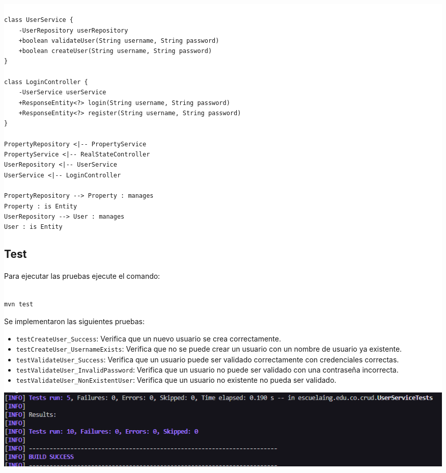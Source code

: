 ```mermaid

class UserService {
    -UserRepository userRepository
    +boolean validateUser(String username, String password)
    +boolean createUser(String username, String password)
}

class LoginController {
    -UserService userService
    +ResponseEntity<?> login(String username, String password)
    +ResponseEntity<?> register(String username, String password)
}

PropertyRepository <|-- PropertyService
PropertyService <|-- RealStateController
UserRepository <|-- UserService
UserService <|-- LoginController

PropertyRepository --> Property : manages
Property : is Entity
UserRepository --> User : manages
User : is Entity

```

## Test

Para ejecutar las pruebas ejecute el comando:

```

mvn test

```

Se implementaron las siguientes pruebas:

-   `testCreateUser_Success`: Verifica que un nuevo usuario se crea correctamente.
-   `testCreateUser_UsernameExists`: Verifica que no se puede crear un usuario con un nombre de usuario ya existente.
-   `testValidateUser_Success`: Verifica que un usuario puede ser validado correctamente con credenciales correctas.
-   `testValidateUser_InvalidPassword`: Verifica que un usuario no puede ser validado con una contraseña incorrecta.
-   `testValidateUser_NonExistentUser`: Verifica que un usuario no existente no pueda ser validado.

![](img/05.PNG)
